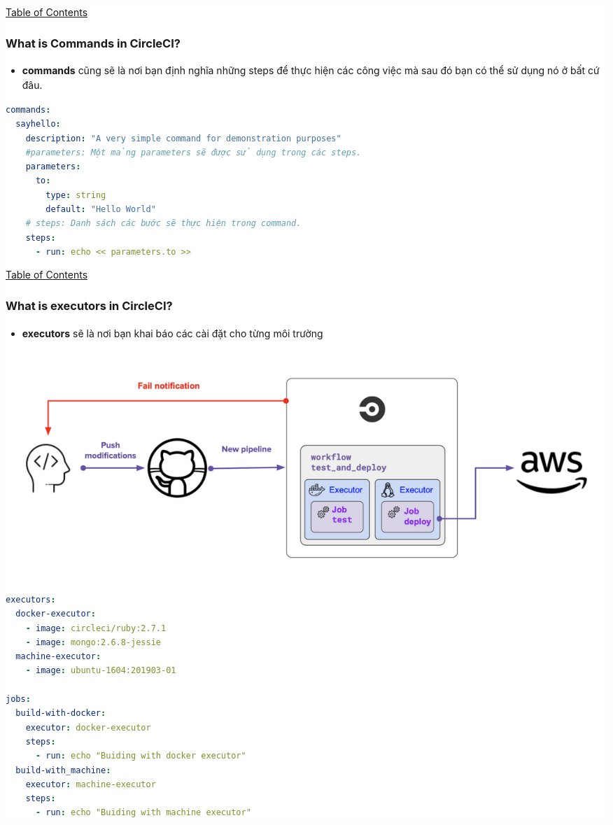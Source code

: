 [Table of Contents](#github-action)


### What is Commands in CircleCI?

- **commands** cũng sẽ là nơi bạn định nghĩa những steps để thực hiện các công việc mà sau đó bạn có thể sử dụng nó ở bất cứ đâu.

```yaml
commands:
  sayhello:
    description: "A very simple command for demonstration purposes"
    #parameters: Một mảng parameters sẽ được sử dụng trong các steps.
    parameters:
      to:
        type: string
        default: "Hello World"
    # steps: Danh sách các bước sẽ thực hiện trong command.
    steps:
      - run: echo << parameters.to >>
```
[Table of Contents](#github-action)

### What is executors in CircleCI?
- **executors** sẽ là nơi bạn khai báo các cài đặt cho từng môi trường

![Alt text](image-1.png)

```yaml
executors:
  docker-executor:
    - image: circleci/ruby:2.7.1
    - image: mongo:2.6.8-jessie
  machine-executor:
    - image: ubuntu-1604:201903-01

jobs:
  build-with-docker:
    executor: docker-executor
    steps:
      - run: echo "Buiding with docker executor"
  build-with_machine:
    executor: machine-executor
    steps:
      - run: echo "Buiding with machine executor"

```
